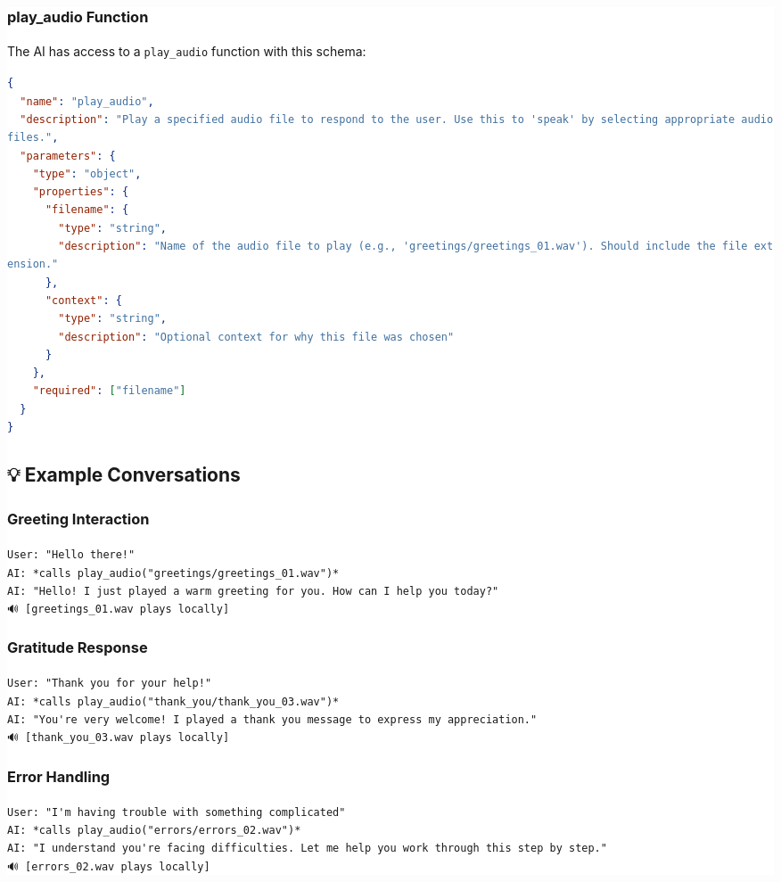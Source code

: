 ### play_audio Function

The AI has access to a `play_audio` function with this schema:

```json
{
  "name": "play_audio",
  "description": "Play a specified audio file to respond to the user. Use this to 'speak' by selecting appropriate audio files.",
  "parameters": {
    "type": "object",
    "properties": {
      "filename": {
        "type": "string",
        "description": "Name of the audio file to play (e.g., 'greetings/greetings_01.wav'). Should include the file extension."
      },
      "context": {
        "type": "string", 
        "description": "Optional context for why this file was chosen"
      }
    },
    "required": ["filename"]
  }
}
```

## 💡 Example Conversations

### Greeting Interaction
```
User: "Hello there!"
AI: *calls play_audio("greetings/greetings_01.wav")* 
AI: "Hello! I just played a warm greeting for you. How can I help you today?"
🔊 [greetings_01.wav plays locally]
```

### Gratitude Response  
```
User: "Thank you for your help!"
AI: *calls play_audio("thank_you/thank_you_03.wav")*
AI: "You're very welcome! I played a thank you message to express my appreciation."
🔊 [thank_you_03.wav plays locally]
```

### Error Handling
```
User: "I'm having trouble with something complicated"
AI: *calls play_audio("errors/errors_02.wav")*
AI: "I understand you're facing difficulties. Let me help you work through this step by step."
🔊 [errors_02.wav plays locally]
```
